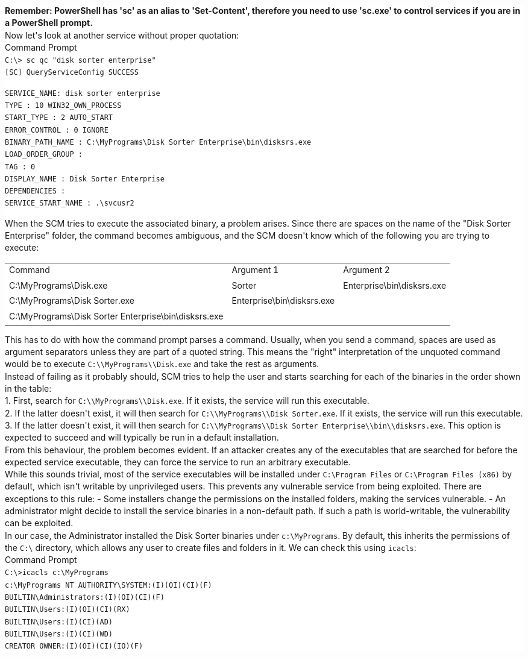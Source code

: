 **Remember: PowerShell has 'sc' as an alias to 'Set-Content', therefore you need to use 'sc.exe' to control services if you are in a PowerShell prompt.**\
Now let's look at another service without proper quotation:\
Command Prompt\
`C:\> sc qc "disk sorter enterprise"`\
`[SC] QueryServiceConfig SUCCESS`

`SERVICE_NAME: disk sorter enterprise`\
`TYPE : 10 WIN32_OWN_PROCESS`\
`START_TYPE : 2 AUTO_START`\
`ERROR_CONTROL : 0 IGNORE`\
`BINARY_PATH_NAME : C:\MyPrograms\Disk Sorter Enterprise\bin\disksrs.exe`\
`LOAD_ORDER_GROUP :`\
`TAG : 0`\
`DISPLAY_NAME : Disk Sorter Enterprise`\
`DEPENDENCIES :`\
`SERVICE_START_NAME : .\svcusr2`

When the SCM tries to execute the associated binary, a problem arises. Since there are spaces on the name of the "Disk Sorter Enterprise" folder, the command becomes ambiguous, and the SCM doesn't know which of the following you are trying to execute:

|                                                      |                            |                            |
| ---------------------------------------------------- | -------------------------- | -------------------------- |
| Command                                              | Argument 1                 | Argument 2                 |
| C:\MyPrograms\Disk.exe                               | Sorter                     | Enterprise\bin\disksrs.exe |
| C:\MyPrograms\Disk Sorter.exe                        | Enterprise\bin\disksrs.exe |                            |
| C:\MyPrograms\Disk Sorter Enterprise\bin\disksrs.exe |                            |                            |

This has to do with how the command prompt parses a command. Usually, when you send a command, spaces are used as argument separators unless they are part of a quoted string. This means the "right" interpretation of the unquoted command would be to execute `C:\\MyPrograms\\Disk.exe` and take the rest as arguments.\
Instead of failing as it probably should, SCM tries to help the user and starts searching for each of the binaries in the order shown in the table:\
1\. First, search for `C:\\MyPrograms\\Disk.exe`. If it exists, the service will run this executable.\
2\. If the latter doesn't exist, it will then search for `C:\\MyPrograms\\Disk Sorter.exe`. If it exists, the service will run this executable.\
3\. If the latter doesn't exist, it will then search for `C:\\MyPrograms\\Disk Sorter Enterprise\\bin\\disksrs.exe`. This option is expected to succeed and will typically be run in a default installation.\
From this behaviour, the problem becomes evident. If an attacker creates any of the executables that are searched for before the expected service executable, they can force the service to run an arbitrary executable.\
While this sounds trivial, most of the service executables will be installed under `C:\Program Files` or `C:\Program Files (x86)` by default, which isn't writable by unprivileged users. This prevents any vulnerable service from being exploited. There are exceptions to this rule: - Some installers change the permissions on the installed folders, making the services vulnerable. - An administrator might decide to install the service binaries in a non-default path. If such a path is world-writable, the vulnerability can be exploited.\
In our case, the Administrator installed the Disk Sorter binaries under `c:\MyPrograms`. By default, this inherits the permissions of the `C:\` directory, which allows any user to create files and folders in it. We can check this using `icacls`:\
Command Prompt\
`C:\>icacls c:\MyPrograms`\
`c:\MyPrograms NT AUTHORITY\SYSTEM:(I)(OI)(CI)(F)`\
`BUILTIN\Administrators:(I)(OI)(CI)(F)`\
`BUILTIN\Users:(I)(OI)(CI)(RX)`\
`BUILTIN\Users:(I)(CI)(AD)`\
`BUILTIN\Users:(I)(CI)(WD)`\
`CREATOR OWNER:(I)(OI)(CI)(IO)(F)`
